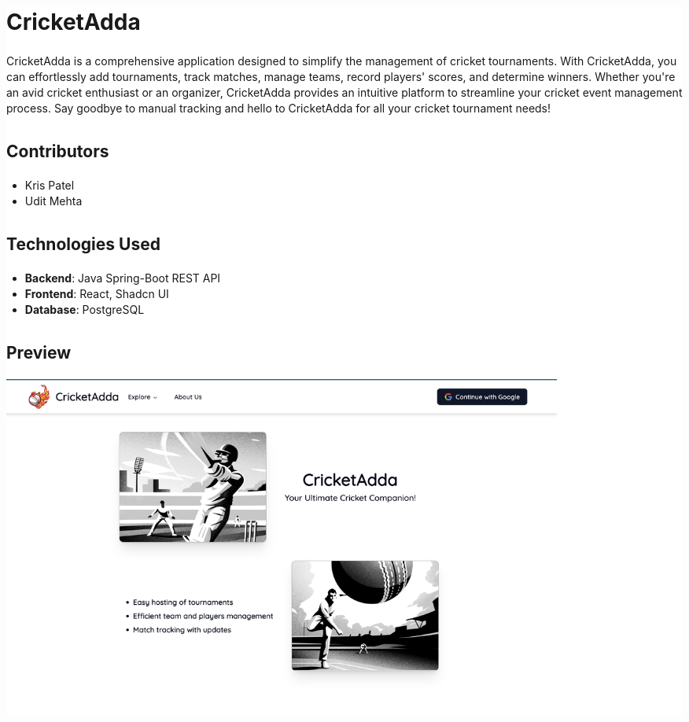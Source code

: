 # CricketAdda

CricketAdda is a comprehensive application designed to simplify the management of cricket tournaments. With CricketAdda, you can effortlessly add tournaments, track matches, manage teams, record players' scores, and determine winners. Whether you're an avid cricket enthusiast or an organizer, CricketAdda provides an intuitive platform to streamline your cricket event management process. Say goodbye to manual tracking and hello to CricketAdda for all your cricket tournament needs!

## Contributors

- Kris Patel
- Udit Mehta

## Technologies Used

- **Backend**: Java Spring-Boot REST API 
- **Frontend**: React, Shadcn UI
- **Database**: PostgreSQL

## Preview

<img src="./assets/1.png" alt="1" width="700"/>
